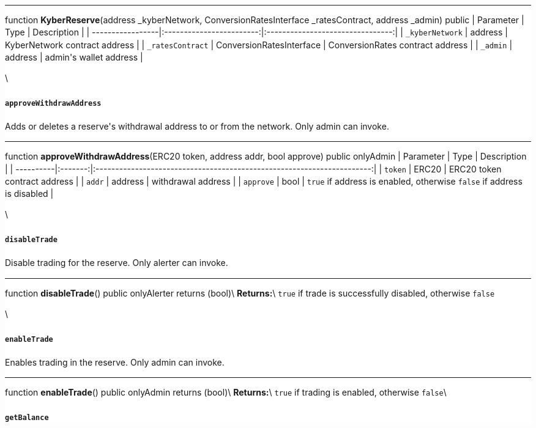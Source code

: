 ***

function **KyberReserve**(address \_kyberNetwork, ConversionRatesInterface \_ratesContract, address \_admin) public | Parameter | Type | Description | | -----------------|:------------------------:|:--------------------------------:| | `_kyberNetwork` | address | KyberNetwork contract address | | `_ratesContract` | ConversionRatesInterface | ConversionRates contract address | | `_admin` | address | admin's wallet address |

\


#### `approveWithdrawAddress`[​](https://docs.kyberswap.com/Legacy/api-abi/core-smart-contracts/api\_abi-kyberreserve#approvewithdrawaddress) <a href="#approvewithdrawaddress" id="approvewithdrawaddress"></a>

Adds or deletes a reserve's withdrawal address to or from the network. Only admin can invoke.

***

function **approveWithdrawAddress**(ERC20 token, address addr, bool approve) public onlyAdmin | Parameter | Type | Description | | ----------|:-------:|:----------------------------------------------------------------------:| | `token` | ERC20 | ERC20 token contract address | | `addr` | address | withdrawal address | | `approve` | bool | `true` if address is enabled, otherwise `false` if address is disabled |

\


#### `disableTrade`[​](https://docs.kyberswap.com/Legacy/api-abi/core-smart-contracts/api\_abi-kyberreserve#disabletrade) <a href="#disabletrade" id="disabletrade"></a>

Disable trading for the reserve. Only alerter can invoke.

***

function **disableTrade**() public onlyAlerter returns (bool)\ **Returns:**\ `true` if trade is successfully disabled, otherwise `false`

\


#### `enableTrade`[​](https://docs.kyberswap.com/Legacy/api-abi/core-smart-contracts/api\_abi-kyberreserve#enabletrade) <a href="#enabletrade" id="enabletrade"></a>

Enables trading in the reserve. Only admin can invoke.

***

function **enableTrade**() public onlyAdmin returns (bool)\ **Returns:**\ `true` if trading is enabled, otherwise `false`\


#### `getBalance`[​](https://docs.kyberswap.com/Legacy/api-abi/core-smart-contracts/api\_abi-kyberreserve#getbalance) <a href="#getbalance" id="getbalance"></a>
